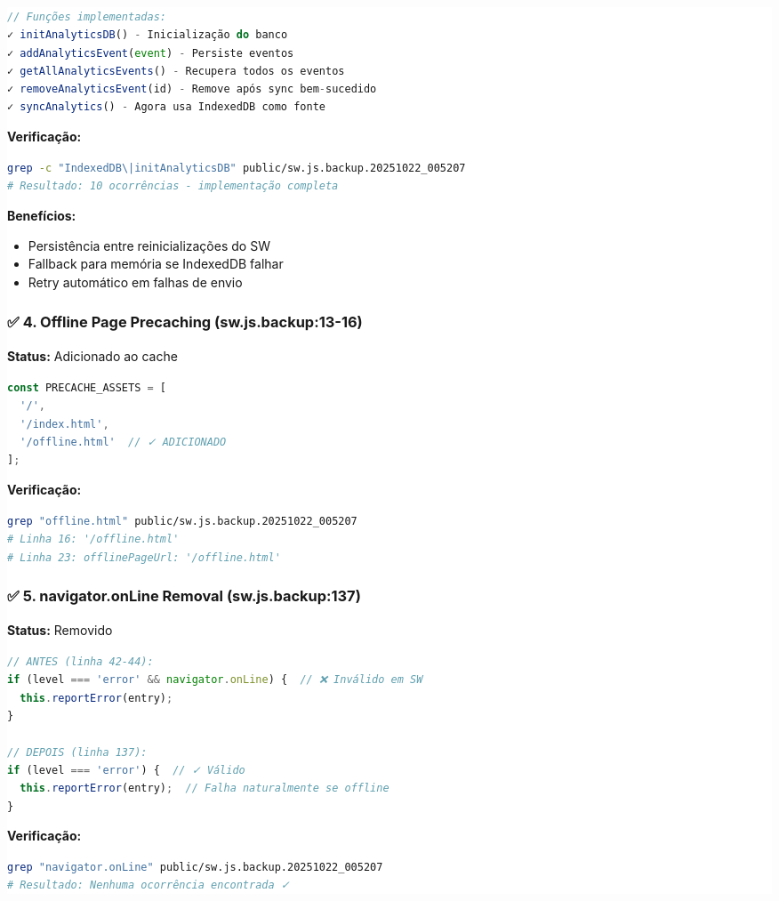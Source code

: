 ```javascript
// Funções implementadas:
✓ initAnalyticsDB() - Inicialização do banco
✓ addAnalyticsEvent(event) - Persiste eventos
✓ getAllAnalyticsEvents() - Recupera todos os eventos
✓ removeAnalyticsEvent(id) - Remove após sync bem-sucedido
✓ syncAnalytics() - Agora usa IndexedDB como fonte
```

**Verificação:**
```bash
grep -c "IndexedDB\|initAnalyticsDB" public/sw.js.backup.20251022_005207
# Resultado: 10 ocorrências - implementação completa
```

**Benefícios:**
- Persistência entre reinicializações do SW
- Fallback para memória se IndexedDB falhar
- Retry automático em falhas de envio

### ✅ 4. Offline Page Precaching (sw.js.backup:13-16)
**Status:** Adicionado ao cache

```javascript
const PRECACHE_ASSETS = [
  '/',
  '/index.html',
  '/offline.html'  // ✓ ADICIONADO
];
```

**Verificação:**
```bash
grep "offline.html" public/sw.js.backup.20251022_005207
# Linha 16: '/offline.html'
# Linha 23: offlinePageUrl: '/offline.html'
```

### ✅ 5. navigator.onLine Removal (sw.js.backup:137)
**Status:** Removido

```javascript
// ANTES (linha 42-44):
if (level === 'error' && navigator.onLine) {  // ❌ Inválido em SW
  this.reportError(entry);
}

// DEPOIS (linha 137):
if (level === 'error') {  // ✓ Válido
  this.reportError(entry);  // Falha naturalmente se offline
}
```

**Verificação:**
```bash
grep "navigator.onLine" public/sw.js.backup.20251022_005207
# Resultado: Nenhuma ocorrência encontrada ✓
```
